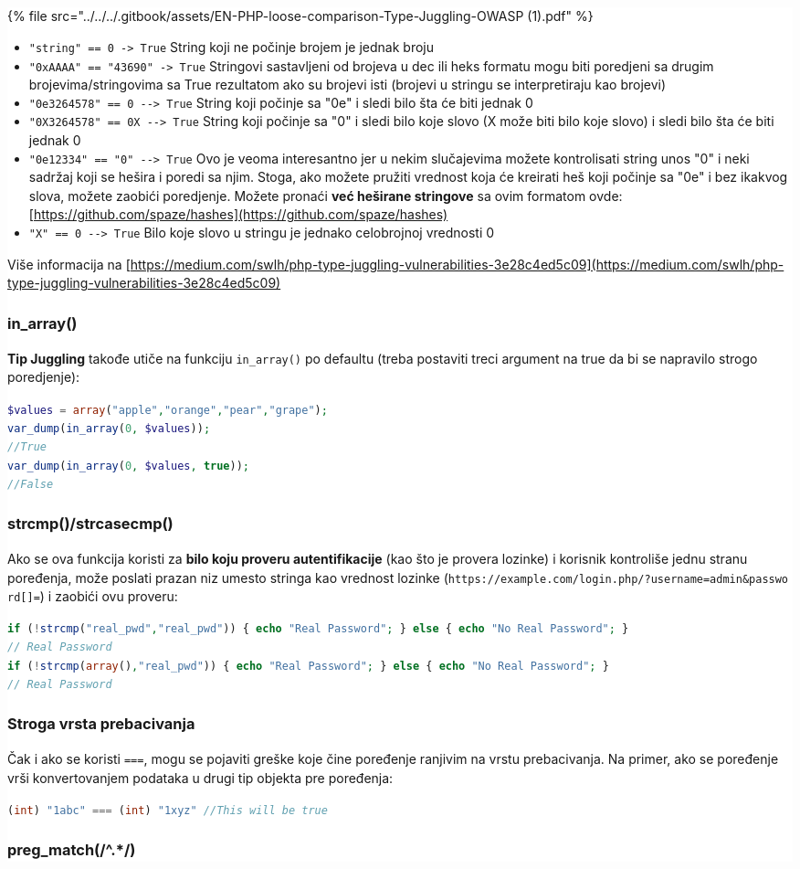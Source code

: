 {% file src="../../../.gitbook/assets/EN-PHP-loose-comparison-Type-Juggling-OWASP (1).pdf" %}

* `"string" == 0 -> True` String koji ne počinje brojem je jednak broju
* `"0xAAAA" == "43690" -> True` Stringovi sastavljeni od brojeva u dec ili heks formatu mogu biti poredjeni sa drugim brojevima/stringovima sa True rezultatom ako su brojevi isti (brojevi u stringu se interpretiraju kao brojevi)
* `"0e3264578" == 0 --> True` String koji počinje sa "0e" i sledi bilo šta će biti jednak 0
* `"0X3264578" == 0X --> True` String koji počinje sa "0" i sledi bilo koje slovo (X može biti bilo koje slovo) i sledi bilo šta će biti jednak 0
* `"0e12334" == "0" --> True` Ovo je veoma interesantno jer u nekim slučajevima možete kontrolisati string unos "0" i neki sadržaj koji se hešira i poredi sa njim. Stoga, ako možete pružiti vrednost koja će kreirati heš koji počinje sa "0e" i bez ikakvog slova, možete zaobići poredjenje. Možete pronaći **već heširane stringove** sa ovim formatom ovde: [https://github.com/spaze/hashes](https://github.com/spaze/hashes)
* `"X" == 0 --> True` Bilo koje slovo u stringu je jednako celobrojnoj vrednosti 0

Više informacija na [https://medium.com/swlh/php-type-juggling-vulnerabilities-3e28c4ed5c09](https://medium.com/swlh/php-type-juggling-vulnerabilities-3e28c4ed5c09)

### **in\_array()**

**Tip Juggling** takođe utiče na funkciju `in_array()` po defaultu (treba postaviti treci argument na true da bi se napravilo strogo poredjenje):

```php
$values = array("apple","orange","pear","grape");
var_dump(in_array(0, $values));
//True
var_dump(in_array(0, $values, true));
//False
```

### strcmp()/strcasecmp()

Ako se ova funkcija koristi za **bilo koju proveru autentifikacije** (kao što je provera lozinke) i korisnik kontroliše jednu stranu poređenja, može poslati prazan niz umesto stringa kao vrednost lozinke (`https://example.com/login.php/?username=admin&password[]=`) i zaobići ovu proveru:

```php
if (!strcmp("real_pwd","real_pwd")) { echo "Real Password"; } else { echo "No Real Password"; }
// Real Password
if (!strcmp(array(),"real_pwd")) { echo "Real Password"; } else { echo "No Real Password"; }
// Real Password
```

### Stroga vrsta prebacivanja

Čak i ako se koristi `===`, mogu se pojaviti greške koje čine poređenje ranjivim na vrstu prebacivanja. Na primer, ako se poređenje vrši konvertovanjem podataka u drugi tip objekta pre poređenja:

```php
(int) "1abc" === (int) "1xyz" //This will be true
```

### preg\_match(/^.\*/)
